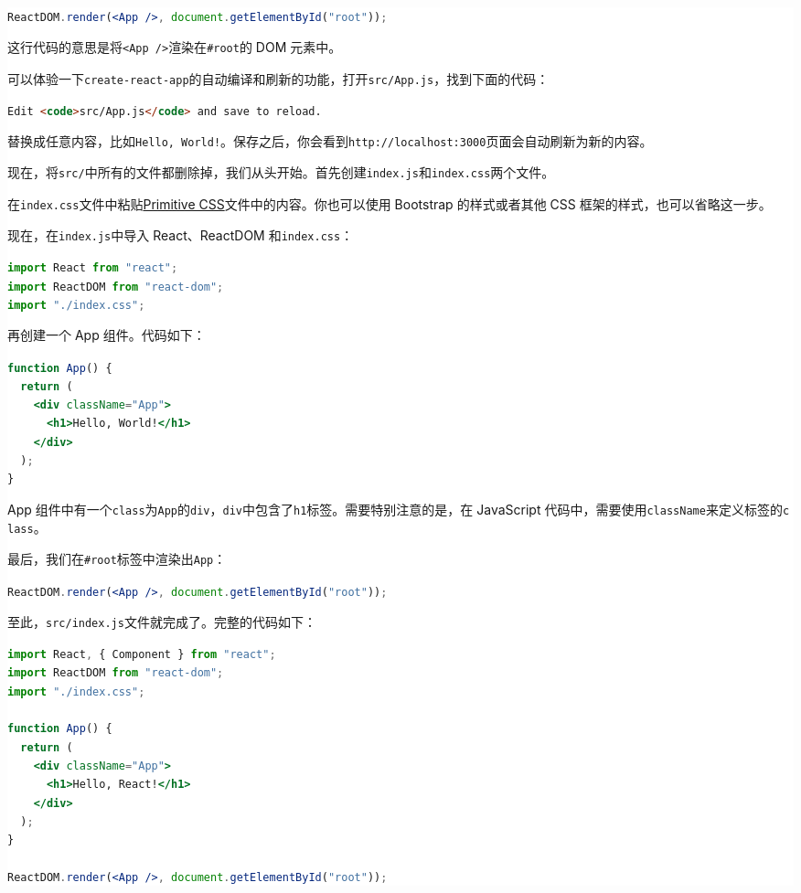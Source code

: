 ```jsx
ReactDOM.render(<App />, document.getElementById("root"));
```

这行代码的意思是将`<App />`渲染在`#root`的 DOM 元素中。

可以体验一下`create-react-app`的自动编译和刷新的功能，打开`src/App.js`，找到下面的代码：

```html
Edit <code>src/App.js</code> and save to reload.
```

替换成任意内容，比如`Hello, World!`。保存之后，你会看到`http://localhost:3000`页面会自动刷新为新的内容。

现在，将`src/`中所有的文件都删除掉，我们从头开始。首先创建`index.js`和`index.css`两个文件。

在`index.css`文件中粘贴[Primitive CSS](assets/css/primitive.css)文件中的内容。你也可以使用 Bootstrap 的样式或者其他 CSS 框架的样式，也可以省略这一步。

现在，在`index.js`中导入 React、ReactDOM 和`index.css`：

```jsx
import React from "react";
import ReactDOM from "react-dom";
import "./index.css";
```

再创建一个 App 组件。代码如下：

```jsx
function App() {
  return (
    <div className="App">
      <h1>Hello, World!</h1>
    </div>
  );
}
```

App 组件中有一个`class`为`App`的`div`，`div`中包含了`h1`标签。需要特别注意的是，在 JavaScript 代码中，需要使用`className`来定义标签的`class`。

最后，我们在`#root`标签中渲染出`App`：

```jsx
ReactDOM.render(<App />, document.getElementById("root"));
```

至此，`src/index.js`文件就完成了。完整的代码如下：

```jsx
import React, { Component } from "react";
import ReactDOM from "react-dom";
import "./index.css";

function App() {
  return (
    <div className="App">
      <h1>Hello, React!</h1>
    </div>
  );
}

ReactDOM.render(<App />, document.getElementById("root"));
```
